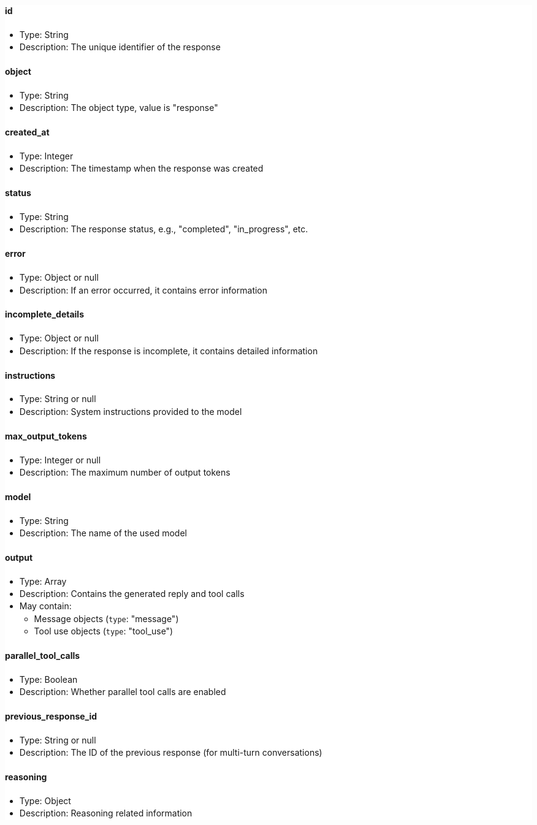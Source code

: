 #### id 
- Type: String
- Description: The unique identifier of the response

#### object
- Type: String  
- Description: The object type, value is "response"

#### created_at
- Type: Integer
- Description: The timestamp when the response was created

#### status
- Type: String
- Description: The response status, e.g., "completed", "in_progress", etc.

#### error
- Type: Object or null
- Description: If an error occurred, it contains error information

#### incomplete_details
- Type: Object or null
- Description: If the response is incomplete, it contains detailed information

#### instructions
- Type: String or null
- Description: System instructions provided to the model

#### max_output_tokens
- Type: Integer or null
- Description: The maximum number of output tokens

#### model
- Type: String
- Description: The name of the used model

#### output
- Type: Array
- Description: Contains the generated reply and tool calls
- May contain:
  - Message objects (`type`: "message")
  - Tool use objects (`type`: "tool_use")

#### parallel_tool_calls
- Type: Boolean
- Description: Whether parallel tool calls are enabled

#### previous_response_id
- Type: String or null
- Description: The ID of the previous response (for multi-turn conversations)

#### reasoning
- Type: Object
- Description: Reasoning related information
